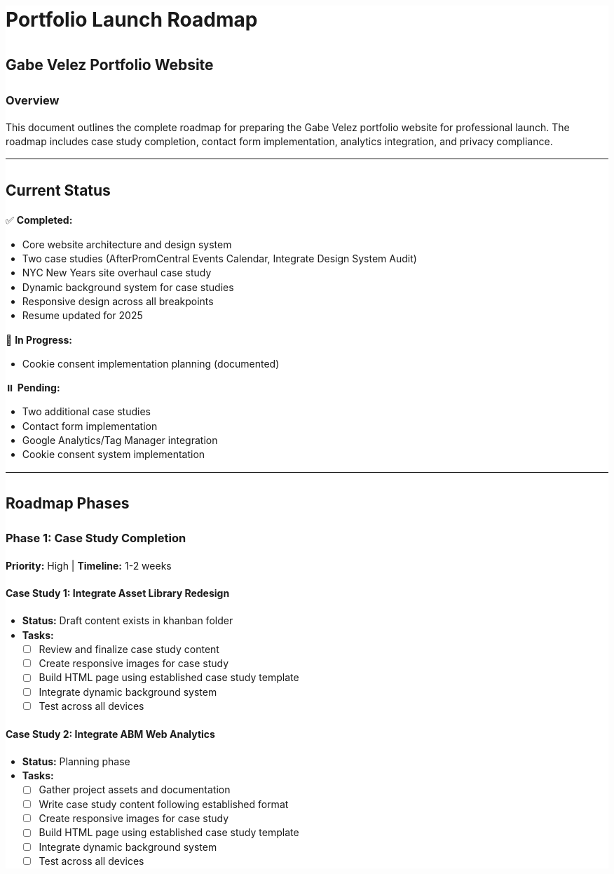 # Portfolio Launch Roadmap
## Gabe Velez Portfolio Website

### Overview
This document outlines the complete roadmap for preparing the Gabe Velez portfolio website for professional launch. The roadmap includes case study completion, contact form implementation, analytics integration, and privacy compliance.

---

## Current Status
✅ **Completed:**
- Core website architecture and design system
- Two case studies (AfterPromCentral Events Calendar, Integrate Design System Audit)
- NYC New Years site overhaul case study
- Dynamic background system for case studies
- Responsive design across all breakpoints
- Resume updated for 2025

🔄 **In Progress:**
- Cookie consent implementation planning (documented)

⏸️ **Pending:**
- Two additional case studies
- Contact form implementation
- Google Analytics/Tag Manager integration
- Cookie consent system implementation

---

## Roadmap Phases

### Phase 1: Case Study Completion
**Priority:** High | **Timeline:** 1-2 weeks

#### Case Study 1: Integrate Asset Library Redesign
- **Status:** Draft content exists in khanban folder
- **Tasks:**
  - [ ] Review and finalize case study content
  - [ ] Create responsive images for case study
  - [ ] Build HTML page using established case study template
  - [ ] Integrate dynamic background system
  - [ ] Test across all devices

#### Case Study 2: Integrate ABM Web Analytics  
- **Status:** Planning phase
- **Tasks:**
  - [ ] Gather project assets and documentation
  - [ ] Write case study content following established format
  - [ ] Create responsive images for case study
  - [ ] Build HTML page using established case study template
  - [ ] Integrate dynamic background system
  - [ ] Test across all devices
